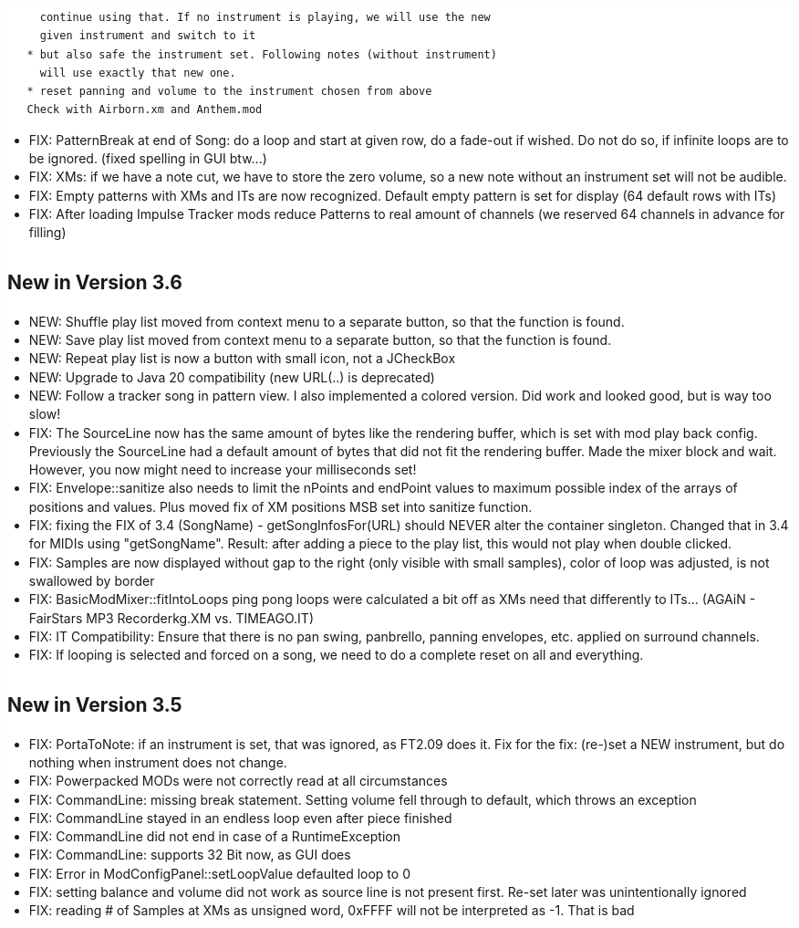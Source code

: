          continue using that. If no instrument is playing, we will use the new
         given instrument and switch to it
       * but also safe the instrument set. Following notes (without instrument)
         will use exactly that new one.
       * reset panning and volume to the instrument chosen from above
       Check with Airborn.xm and Anthem.mod
* FIX: PatternBreak at end of Song: do a loop and start at given row, do a
       fade-out if wished. Do not do so, if infinite loops are to be ignored.
       (fixed spelling in GUI btw...)
* FIX: XMs: if we have a note cut, we have to store the zero volume, so a new
       note without an instrument set will not be audible.
* FIX: Empty patterns with XMs and ITs are now recognized. Default empty pattern
       is set for display (64 default rows with ITs)
* FIX: After loading Impulse Tracker mods reduce Patterns to real amount of
       channels (we reserved 64 channels in advance for filling)

## New in Version 3.6
* NEW: Shuffle play list moved from context menu to a separate button, so that
       the function is found.
* NEW: Save play list moved from context menu to a separate button, so that
       the function is found.
* NEW: Repeat play list is now a button with small icon, not a JCheckBox
* NEW: Upgrade to Java 20 compatibility (new URL(..) is deprecated)
* NEW: Follow a tracker song in pattern view. I also implemented a colored
       version. Did work and looked good, but is way too slow!
* FIX: The SourceLine now has the same amount of bytes like the rendering
       buffer, which is set with mod play back config.
       Previously the SourceLine had a default amount of bytes that did not fit
       the rendering buffer. Made the mixer block and wait.
       However, you now might need to increase your milliseconds set!
* FIX: Envelope::sanitize also needs to limit the nPoints and endPoint values to
       maximum possible index of the arrays of positions and values. Plus moved
       fix of XM positions MSB set into sanitize function.
* FIX: fixing the FIX of 3.4 (SongName) - getSongInfosFor(URL) should NEVER
       alter the container singleton. Changed that in 3.4 for MIDIs using
       "getSongName". Result: after adding a piece to the play list, this would
       not play when double clicked.
* FIX: Samples are now displayed without gap to the right (only visible with
       small samples), color of loop was adjusted, is not swallowed by border
* FIX: BasicModMixer::fitIntoLoops ping pong loops were calculated a bit off as
       XMs need that differently to ITs...
       (AGAiN - FairStars MP3 Recorderkg.XM vs. TIMEAGO.IT)
* FIX: IT Compatibility: Ensure that there is no pan swing, panbrello, panning
       envelopes, etc. applied on surround channels.
* FIX: If looping is selected and forced on a song, we need to do a complete
       reset on all and everything.

## New in Version 3.5
* FIX: PortaToNote: if an instrument is set, that was ignored, as FT2.09 does it.
       Fix for the fix: (re-)set a NEW instrument, but do nothing when instrument
       does not change.
* FIX: Powerpacked MODs were not correctly read at all circumstances
* FIX: CommandLine: missing break statement. Setting volume fell through to
       default, which throws an exception
* FIX: CommandLine stayed in an endless loop even after piece finished
* FIX: CommandLine did not end in case of a RuntimeException
* FIX: CommandLine: supports 32 Bit now, as GUI does
* FIX: Error in ModConfigPanel::setLoopValue defaulted loop to 0
* FIX: setting balance and volume did not work as source line is not present
       first. Re-set later was unintentionally ignored
* FIX: reading # of Samples at XMs as unsigned word, 0xFFFF will not be
       interpreted as -1. That is bad